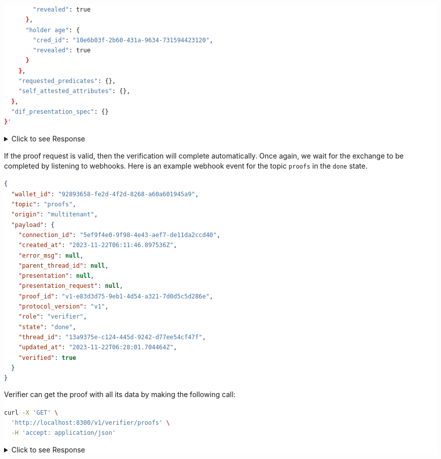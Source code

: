 ```bash
        "revealed": true
      },
      "holder age": {
        "cred_id": "10e6b03f-2b60-431a-9634-731594423120",
        "revealed": true
      }
    },
    "requested_predicates": {},
    "self_attested_attributes": {},
  },
  "dif_presentation_spec": {}
}'
```

<details><summary>Click to see Response</summary></details>

If the proof request is valid, then the verification will complete automatically. Once again, we wait for the exchange
to be completed by listening to webhooks. Here is an example webhook event for the topic `proofs` in the `done` state.

```json
{
  "wallet_id": "92893658-fe2d-4f2d-8268-a60a601945a9",
  "topic": "proofs",
  "origin": "multitenant",
  "payload": {
    "connection_id": "5ef9f4e0-9f98-4e43-aef7-de11da2ccd40",
    "created_at": "2023-11-22T06:11:46.897536Z",
    "error_msg": null,
    "parent_thread_id": null,
    "presentation": null,
    "presentation_request": null,
    "proof_id": "v1-e83d3d75-9eb1-4d54-a321-7d0d5c5d286e",
    "protocol_version": "v1",
    "role": "verifier",
    "state": "done",
    "thread_id": "13a9375e-c124-445d-9242-d77ee54cf47f",
    "updated_at": "2023-11-22T06:28:01.704464Z",
    "verified": true
  }
}
```

Verifier can get the proof with all its data by making the following call:

```bash
curl -X 'GET' \
  'http://localhost:8300/v1/verifier/proofs' \
  -H 'accept: application/json'
```

<details><summary> Click to see Response </summary></details>
